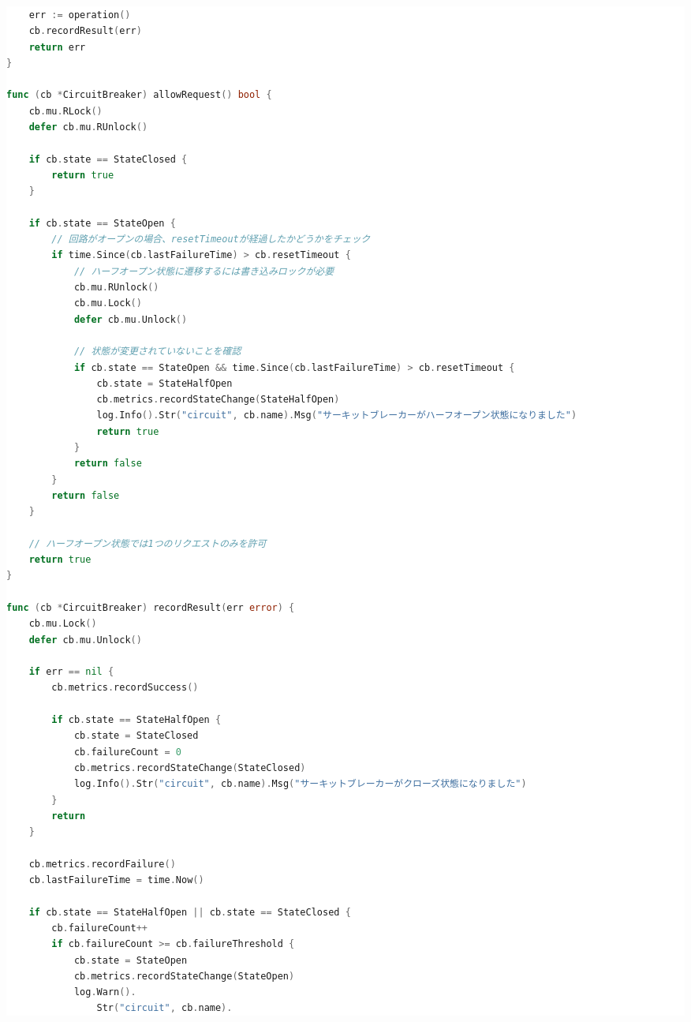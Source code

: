 ```go
    err := operation()
    cb.recordResult(err)
    return err
}

func (cb *CircuitBreaker) allowRequest() bool {
    cb.mu.RLock()
    defer cb.mu.RUnlock()
    
    if cb.state == StateClosed {
        return true
    }
    
    if cb.state == StateOpen {
        // 回路がオープンの場合、resetTimeoutが経過したかどうかをチェック
        if time.Since(cb.lastFailureTime) > cb.resetTimeout {
            // ハーフオープン状態に遷移するには書き込みロックが必要
            cb.mu.RUnlock()
            cb.mu.Lock()
            defer cb.mu.Unlock()
            
            // 状態が変更されていないことを確認
            if cb.state == StateOpen && time.Since(cb.lastFailureTime) > cb.resetTimeout {
                cb.state = StateHalfOpen
                cb.metrics.recordStateChange(StateHalfOpen)
                log.Info().Str("circuit", cb.name).Msg("サーキットブレーカーがハーフオープン状態になりました")
                return true
            }
            return false
        }
        return false
    }
    
    // ハーフオープン状態では1つのリクエストのみを許可
    return true
}

func (cb *CircuitBreaker) recordResult(err error) {
    cb.mu.Lock()
    defer cb.mu.Unlock()
    
    if err == nil {
        cb.metrics.recordSuccess()
        
        if cb.state == StateHalfOpen {
            cb.state = StateClosed
            cb.failureCount = 0
            cb.metrics.recordStateChange(StateClosed)
            log.Info().Str("circuit", cb.name).Msg("サーキットブレーカーがクローズ状態になりました")
        }
        return
    }
    
    cb.metrics.recordFailure()
    cb.lastFailureTime = time.Now()
    
    if cb.state == StateHalfOpen || cb.state == StateClosed {
        cb.failureCount++
        if cb.failureCount >= cb.failureThreshold {
            cb.state = StateOpen
            cb.metrics.recordStateChange(StateOpen)
            log.Warn().
                Str("circuit", cb.name).
```